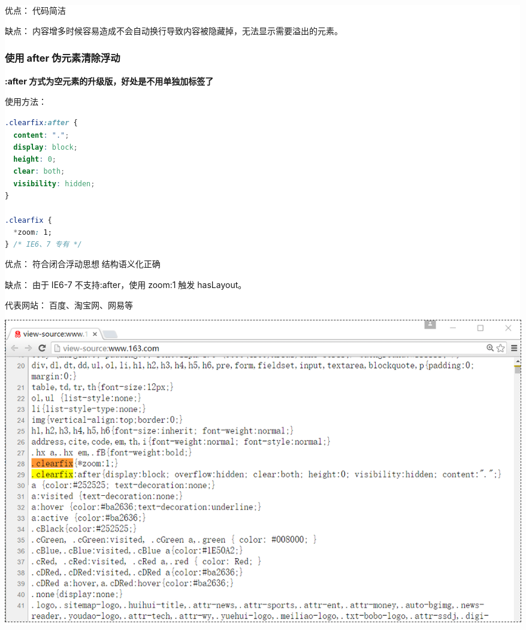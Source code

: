 优点： 代码简洁

缺点： 内容增多时候容易造成不会自动换行导致内容被隐藏掉，无法显示需要溢出的元素。

### 使用 after 伪元素清除浮动

**:after 方式为空元素的升级版，好处是不用单独加标签了**

使用方法：

```css
.clearfix:after {
  content: ".";
  display: block;
  height: 0;
  clear: both;
  visibility: hidden;
}

.clearfix {
  *zoom: 1;
} /* IE6、7 专有 */
```

优点： 符合闭合浮动思想 结构语义化正确

缺点： 由于 IE6-7 不支持:after，使用 zoom:1 触发 hasLayout。

代表网站： 百度、淘宝网、网易等

<img src="media/163.png" style="border: 1px dashed #3c3c3c;"/>
